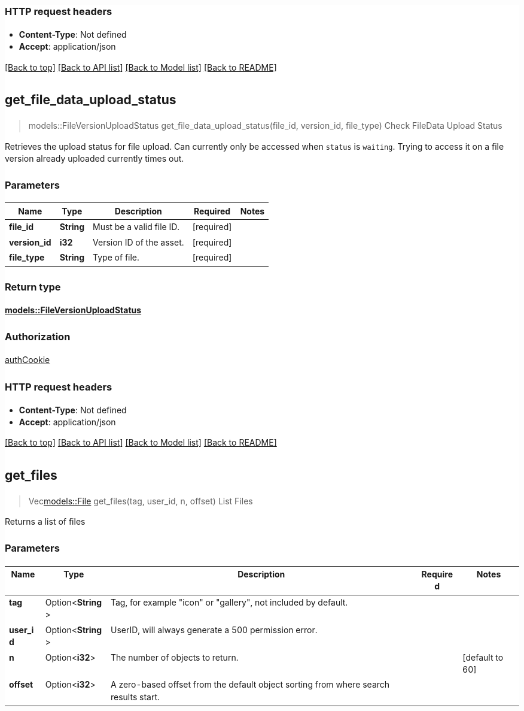 ### HTTP request headers

- **Content-Type**: Not defined
- **Accept**: application/json

[[Back to top]](#) [[Back to API list]](../README.md#documentation-for-api-endpoints) [[Back to Model list]](../README.md#documentation-for-models) [[Back to README]](../README.md)


## get_file_data_upload_status

> models::FileVersionUploadStatus get_file_data_upload_status(file_id, version_id, file_type)
Check FileData Upload Status

Retrieves the upload status for file upload. Can currently only be accessed when `status` is `waiting`. Trying to access it on a file version already uploaded currently times out.

### Parameters


Name | Type | Description  | Required | Notes
------------- | ------------- | ------------- | ------------- | -------------
**file_id** | **String** | Must be a valid file ID. | [required] |
**version_id** | **i32** | Version ID of the asset. | [required] |
**file_type** | **String** | Type of file. | [required] |

### Return type

[**models::FileVersionUploadStatus**](FileVersionUploadStatus.md)

### Authorization

[authCookie](../README.md#authCookie)

### HTTP request headers

- **Content-Type**: Not defined
- **Accept**: application/json

[[Back to top]](#) [[Back to API list]](../README.md#documentation-for-api-endpoints) [[Back to Model list]](../README.md#documentation-for-models) [[Back to README]](../README.md)


## get_files

> Vec<models::File> get_files(tag, user_id, n, offset)
List Files

Returns a list of files

### Parameters


Name | Type | Description  | Required | Notes
------------- | ------------- | ------------- | ------------- | -------------
**tag** | Option<**String**> | Tag, for example \"icon\" or \"gallery\", not included by default. |  |
**user_id** | Option<**String**> | UserID, will always generate a 500 permission error. |  |
**n** | Option<**i32**> | The number of objects to return. |  |[default to 60]
**offset** | Option<**i32**> | A zero-based offset from the default object sorting from where search results start. |  |
